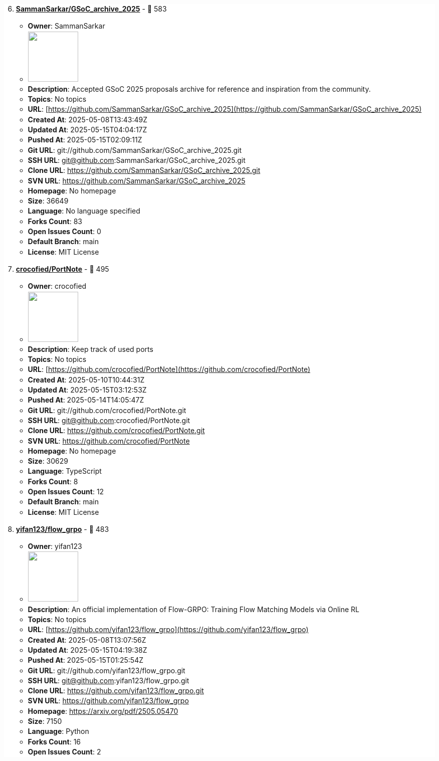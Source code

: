 6. **[SammanSarkar/GSoC_archive_2025](https://github.com/SammanSarkar/GSoC_archive_2025)** - 🌟 583
   - **Owner**: SammanSarkar
   - <img src="https://avatars.githubusercontent.com/u/91555648?v=4" width="100" height="100">
   - **Description**: Accepted GSoC 2025 proposals archive for reference and inspiration from the community.
   - **Topics**: No topics
   - **URL**: [https://github.com/SammanSarkar/GSoC_archive_2025](https://github.com/SammanSarkar/GSoC_archive_2025)
   - **Created At**: 2025-05-08T13:43:49Z
   - **Updated At**: 2025-05-15T04:04:17Z
   - **Pushed At**: 2025-05-15T02:09:11Z
   - **Git URL**: git://github.com/SammanSarkar/GSoC_archive_2025.git
   - **SSH URL**: git@github.com:SammanSarkar/GSoC_archive_2025.git
   - **Clone URL**: https://github.com/SammanSarkar/GSoC_archive_2025.git
   - **SVN URL**: https://github.com/SammanSarkar/GSoC_archive_2025
   - **Homepage**: No homepage
   - **Size**: 36649
   - **Language**: No language specified
   - **Forks Count**: 83
   - **Open Issues Count**: 0
   - **Default Branch**: main
   - **License**: MIT License

7. **[crocofied/PortNote](https://github.com/crocofied/PortNote)** - 🌟 495
   - **Owner**: crocofied
   - <img src="https://avatars.githubusercontent.com/u/132705454?v=4" width="100" height="100">
   - **Description**: Keep track of used ports
   - **Topics**: No topics
   - **URL**: [https://github.com/crocofied/PortNote](https://github.com/crocofied/PortNote)
   - **Created At**: 2025-05-10T10:44:31Z
   - **Updated At**: 2025-05-15T03:12:53Z
   - **Pushed At**: 2025-05-14T14:05:47Z
   - **Git URL**: git://github.com/crocofied/PortNote.git
   - **SSH URL**: git@github.com:crocofied/PortNote.git
   - **Clone URL**: https://github.com/crocofied/PortNote.git
   - **SVN URL**: https://github.com/crocofied/PortNote
   - **Homepage**: No homepage
   - **Size**: 30629
   - **Language**: TypeScript
   - **Forks Count**: 8
   - **Open Issues Count**: 12
   - **Default Branch**: main
   - **License**: MIT License

8. **[yifan123/flow_grpo](https://github.com/yifan123/flow_grpo)** - 🌟 483
   - **Owner**: yifan123
   - <img src="https://avatars.githubusercontent.com/u/37578514?v=4" width="100" height="100">
   - **Description**: An official implementation of Flow-GRPO: Training Flow Matching Models via Online RL
   - **Topics**: No topics
   - **URL**: [https://github.com/yifan123/flow_grpo](https://github.com/yifan123/flow_grpo)
   - **Created At**: 2025-05-08T13:07:56Z
   - **Updated At**: 2025-05-15T04:19:38Z
   - **Pushed At**: 2025-05-15T01:25:54Z
   - **Git URL**: git://github.com/yifan123/flow_grpo.git
   - **SSH URL**: git@github.com:yifan123/flow_grpo.git
   - **Clone URL**: https://github.com/yifan123/flow_grpo.git
   - **SVN URL**: https://github.com/yifan123/flow_grpo
   - **Homepage**: https://arxiv.org/pdf/2505.05470
   - **Size**: 7150
   - **Language**: Python
   - **Forks Count**: 16
   - **Open Issues Count**: 2